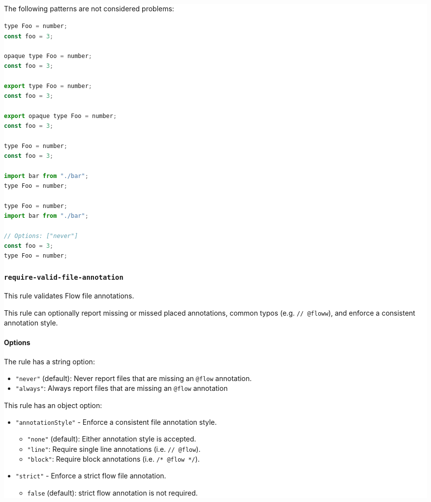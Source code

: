 The following patterns are not considered problems:

```js
type Foo = number;
const foo = 3;

opaque type Foo = number;
const foo = 3;

export type Foo = number;
const foo = 3;

export opaque type Foo = number;
const foo = 3;

type Foo = number;
const foo = 3;

import bar from "./bar";
type Foo = number;

type Foo = number;
import bar from "./bar";

// Options: ["never"]
const foo = 3;
type Foo = number;
```



<a name="eslint-plugin-flowtype-rules-require-valid-file-annotation"></a>
### <code>require-valid-file-annotation</code>

This rule validates Flow file annotations.

This rule can optionally report missing or missed placed annotations, common typos (e.g. `// @floww`), and enforce a consistent annotation style.

<a name="eslint-plugin-flowtype-rules-require-valid-file-annotation-options-13"></a>
#### Options

The rule has a string option:

* `"never"` (default): Never report files that are missing an `@flow` annotation.
* `"always"`: Always report files that are missing an `@flow` annotation

This rule has an object option:

* `"annotationStyle"` - Enforce a consistent file annotation style.
    * `"none"` (default): Either annotation style is accepted.
    * `"line"`: Require single line annotations (i.e. `// @flow`).
    * `"block"`: Require block annotations (i.e. `/* @flow */`).

* `"strict"` - Enforce a strict flow file annotation.
    * `false` (default): strict flow annotation is not required.


[key: string]: number
[key: string]: number,
[key: string]: number,
[key: string]: number;
[key: string]: number,
[key: string]: number,
[key: string]: number,
[key: string]: number
[key: string]: number,
[key: string]: number;
[key: string]: number,
[key: string]: number;
[key: string]: number,
[key: string]: number,
[key: string]: number,
[key: string]: number,
[key: string]: number
[key: string]: number,
[key: string]: number,
[key: string]: number;
[key: string]: number,
[key: string]: number,
[key: string]: number
[key: string]: number,
[key: string]: number,
[key: string]: number;
[key: string]: number,
[key: string]: number;
[key: string]: number,
[key: string]: number,
[key: string]: number;